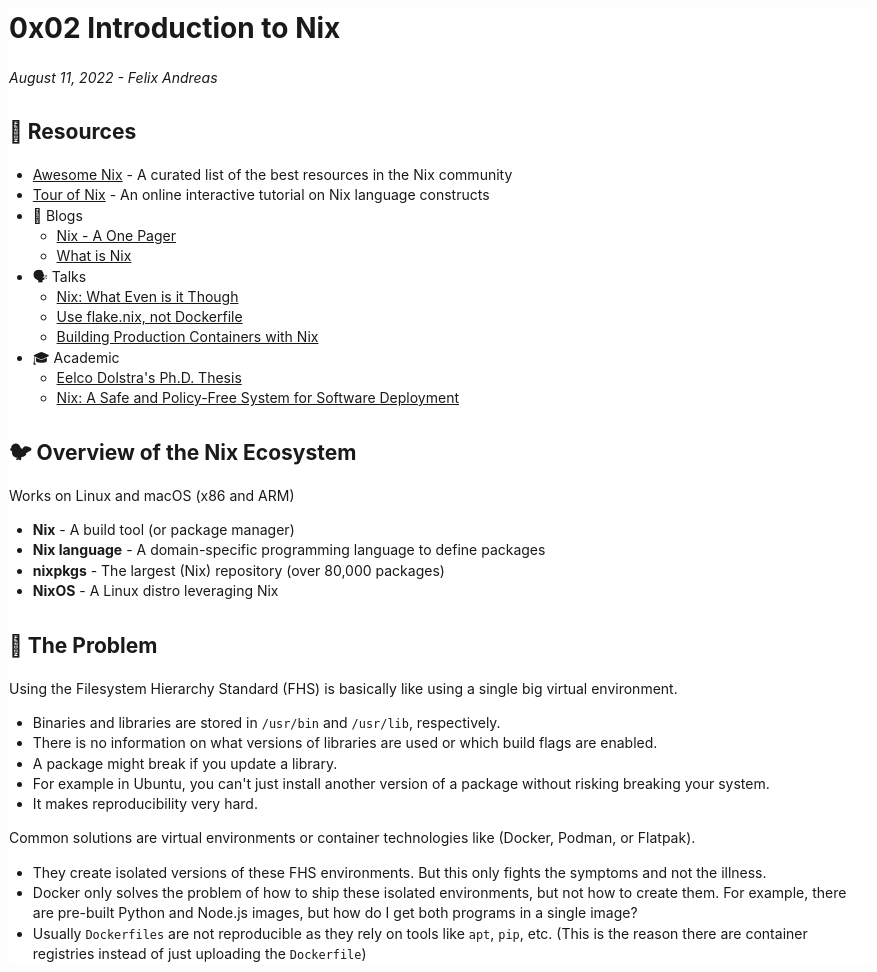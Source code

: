 # 0x02 Introduction to Nix

*August 11, 2022 - Felix Andreas*

## 📝 Resources

* [Awesome Nix](https://github.com/nix-community/awesome-nix) - A curated list of the best resources in the Nix community
* [Tour of Nix](https://nixcloud.io/tour/) - An online interactive tutorial on Nix language constructs
* 📕 Blogs
    * [Nix - A One Pager](https://github.com/tazjin/nix-1p)
    * [What is Nix](https://shopify.engineering/what-is-nix)
* 🗣️ Talks
    * [Nix: What Even is it Though](https://www.youtube.com/watch?v=6iVXaqUfHi4)
    * [Use flake.nix, not Dockerfile](https://www.youtube.com/watch?v=0uixRE8xlbY)
    * [Building Production Containers with Nix](https://www.youtube.com/watch?v=pfIDYQ36X0k)
* 🎓 Academic
  * [Eelco Dolstra's Ph.D. Thesis](https://edolstra.github.io/pubs/phd-thesis.pdf)
  * [Nix: A Safe and Policy-Free System
  for Software Deployment](https://edolstra.github.io/pubs/nspfssd-lisa2004-final.pdf)

## 🐦 Overview of the Nix Ecosystem

Works on Linux and macOS (x86 and ARM)

* **Nix** - A build tool (or package manager)
* **Nix language** - A domain-specific programming language to define packages
* **nixpkgs** - The largest (Nix) repository (over 80,000 packages)
* **NixOS** - A Linux distro leveraging Nix

## 🤔 The Problem

Using the Filesystem Hierarchy Standard (FHS) is basically like using a single big virtual environment.

* Binaries and libraries are stored in `/usr/bin` and `/usr/lib`, respectively.
* There is no information on what versions of libraries are used or which build flags are enabled.
* A package might break if you update a library.
* For example in Ubuntu, you can't just install another version of a package without risking breaking your system.
* It makes reproducibility very hard.

Common solutions are virtual environments or container technologies like (Docker, Podman, or Flatpak). 

* They create isolated versions of these FHS environments. But this only fights the symptoms and not the illness.
* Docker only solves the problem of how to ship these isolated environments, but not how to create them. For example, there are pre-built Python and Node.js images, but how do I get both programs in a single image?
* Usually `Dockerfiles` are not reproducible as they rely on tools like `apt`, `pip`, etc. (This is the reason there are container registries instead of just uploading the `Dockerfile`)
